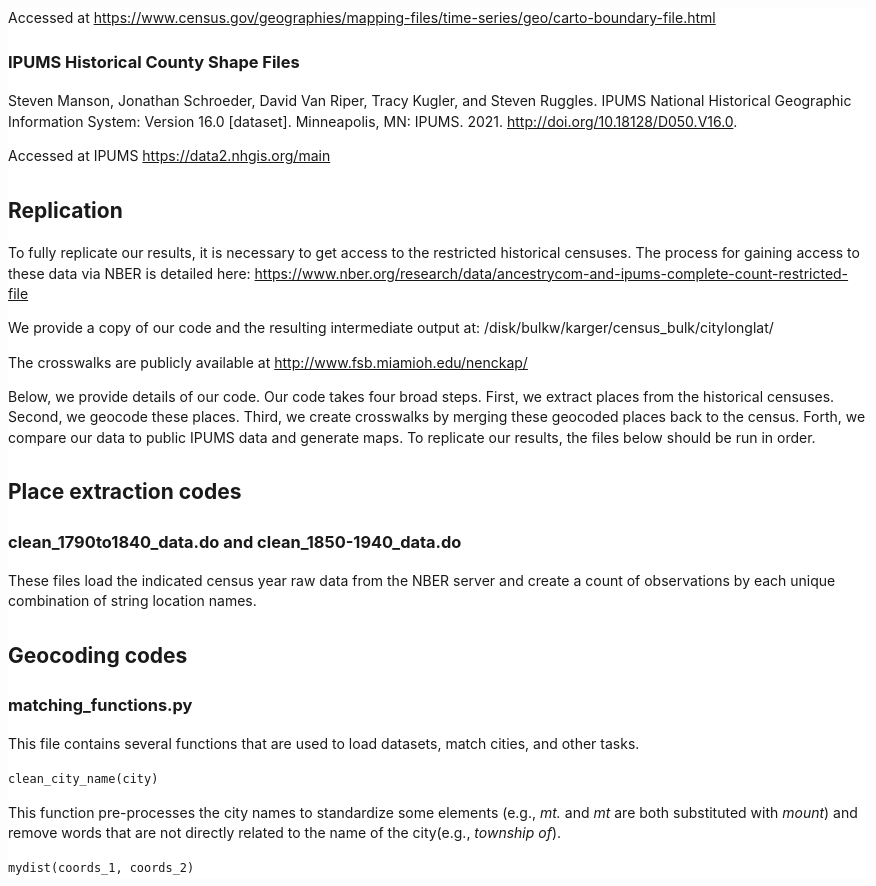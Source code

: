 Accessed at https://www.census.gov/geographies/mapping-files/time-series/geo/carto-boundary-file.html

### IPUMS Historical County Shape Files

Steven Manson, Jonathan Schroeder, David Van Riper, Tracy Kugler, and Steven Ruggles. IPUMS National Historical Geographic Information System: Version 16.0 [dataset]. Minneapolis, MN: IPUMS. 2021. http://doi.org/10.18128/D050.V16.0.

Accessed at IPUMS https://data2.nhgis.org/main


## Replication

To fully replicate our results, it is necessary to get access to the restricted historical censuses. The process for gaining access to these data via NBER is detailed here:
https://www.nber.org/research/data/ancestrycom-and-ipums-complete-count-restricted-file


We provide a copy of our code and the resulting intermediate output at:
/disk/bulkw/karger/census_bulk/citylonglat/

The crosswalks are publicly available at
http://www.fsb.miamioh.edu/nenckap/

Below, we provide details of our code. Our code takes four broad steps. First, we extract places from the historical censuses. Second, we geocode these places. Third, we create crosswalks by merging these geocoded places back to the census. Forth, we compare our data to public IPUMS data and generate maps. To replicate our results, the files below should be run in order.

## Place extraction codes

### clean_1790to1840_data.do and clean_1850-1940_data.do

These files load the indicated census year raw data from the NBER server and create a count of observations by each unique combination of string location names.

## Geocoding codes

### matching_functions.py

This file contains several functions that are used to load datasets, match cities, and other tasks. 

```python
clean_city_name(city)
```

This function pre-processes the city names to standardize some elements (e.g., *mt.* and *mt* are both substituted with *mount*) and remove words that are not directly related to the name of the city(e.g., *township of*).

```python
mydist(coords_1, coords_2)
```
